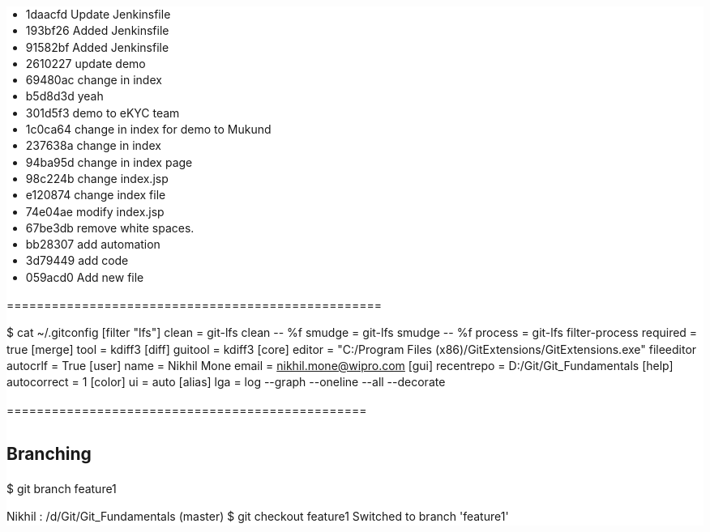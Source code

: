 * 1daacfd Update Jenkinsfile
* 193bf26 Added Jenkinsfile
* 91582bf Added Jenkinsfile
* 2610227 update demo
* 69480ac change in index
* b5d8d3d yeah
* 301d5f3 demo to eKYC team
* 1c0ca64 change in index for demo to Mukund
* 237638a change in index
* 94ba95d change in index page
* 98c224b change index.jsp
* e120874 change index file
* 74e04ae modify index.jsp
* 67be3db remove white spaces.
* bb28307 add automation
* 3d79449 add code
* 059acd0 Add new file

==================================================

$ cat ~/.gitconfig
[filter "lfs"]
        clean = git-lfs clean -- %f
        smudge = git-lfs smudge -- %f
        process = git-lfs filter-process
        required = true
[merge]
        tool = kdiff3
[diff]
        guitool = kdiff3
[core]
        editor = \"C:/Program Files (x86)/GitExtensions/GitExtensions.exe\" fileeditor
        autocrlf = True
[user]
        name = Nikhil Mone
        email = nikhil.mone@wipro.com
[gui]
        recentrepo = D:/Git/Git_Fundamentals
[help]
        autocorrect = 1
[color]
        ui = auto
[alias]
        lga = log --graph --oneline --all --decorate


================================================

## Branching


$ git branch feature1

Nikhil :  /d/Git/Git_Fundamentals (master)
$ git checkout feature1
Switched to branch 'feature1'
